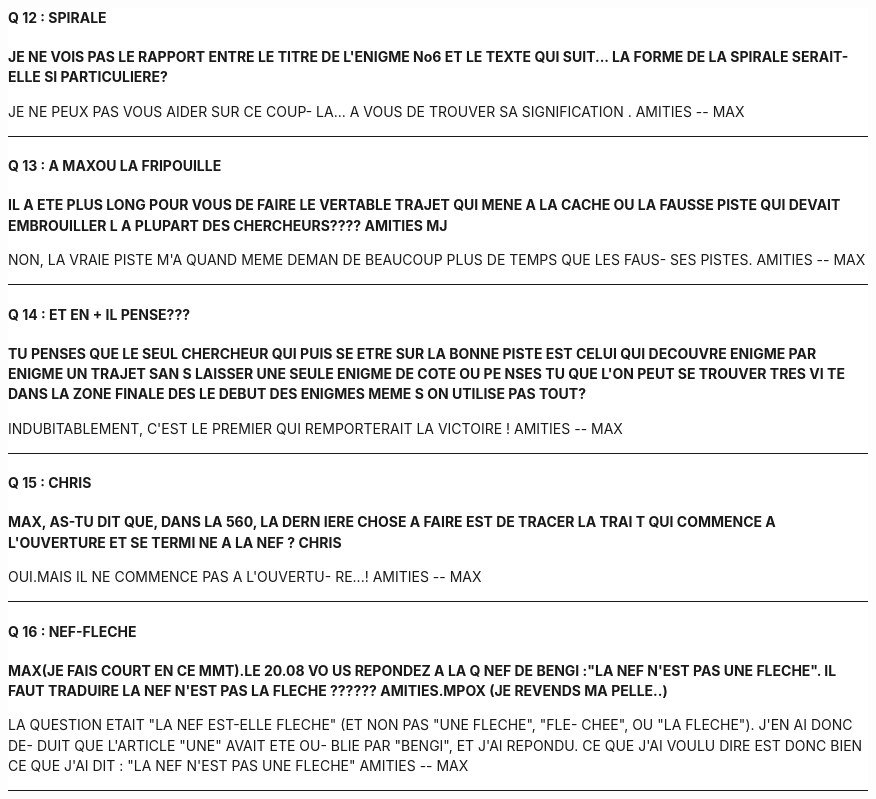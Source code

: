 
#### Q 12 : SPIRALE

**JE NE VOIS PAS LE RAPPORT ENTRE LE TITRE  DE L'ENIGME
No6 ET LE TEXTE QUI SUIT... LA FORME DE LA SPIRALE SERAIT-ELLE SI
PARTICULIERE?**

JE NE PEUX PAS VOUS AIDER SUR CE COUP- LA... A VOUS DE TROUVER SA SIGNIFICATION . AMITIES -- MAX

---

#### Q 13 : A MAXOU LA FRIPOUILLE

**IL A ETE PLUS LONG POUR VOUS DE FAIRE LE  VERTABLE
TRAJET QUI MENE A LA CACHE OU  LA FAUSSE PISTE QUI DEVAIT EMBROUILLER L A
 PLUPART DES CHERCHEURS???? AMITIES MJ**

NON, LA VRAIE PISTE M'A QUAND MEME DEMAN DE BEAUCOUP PLUS DE TEMPS QUE LES FAUS- SES PISTES. AMITIES -- MAX

---

#### Q 14 : ET EN + IL PENSE???

**TU PENSES QUE LE SEUL CHERCHEUR QUI PUIS SE ETRE SUR
LA BONNE PISTE EST CELUI QUI DECOUVRE ENIGME PAR ENIGME UN TRAJET SAN S
LAISSER UNE SEULE ENIGME DE COTE OU PE NSES TU QUE L'ON PEUT SE TROUVER
TRES VI TE DANS LA ZONE FINALE DES LE DEBUT DES  ENIGMES MEME S ON
UTILISE PAS TOUT?**

INDUBITABLEMENT, C'EST LE PREMIER QUI REMPORTERAIT LA VICTOIRE ! AMITIES -- MAX

---

#### Q 15 : CHRIS

**MAX, AS-TU DIT QUE, DANS LA 560, LA DERN IERE CHOSE A
FAIRE EST DE TRACER LA TRAI T QUI COMMENCE A L'OUVERTURE ET SE TERMI NE A
 LA NEF ? CHRIS**

OUI.MAIS IL NE COMMENCE PAS A L'OUVERTU- RE...! AMITIES -- MAX

---

#### Q 16 : NEF-FLECHE

**MAX(JE FAIS COURT EN CE MMT).LE 20.08 VO US REPONDEZ A
 LA Q NEF DE BENGI :"LA NEF  N'EST PAS UNE FLECHE". IL FAUT TRADUIRE  LA
 NEF N'EST PAS LA FLECHE ?????? AMITIES.MPOX (JE REVENDS MA PELLE..)**

LA QUESTION ETAIT "LA NEF EST-ELLE FLECHE" (ET NON PAS
 "UNE FLECHE", "FLE- CHEE", OU "LA FLECHE"). J'EN AI DONC DE- DUIT QUE
L'ARTICLE "UNE" AVAIT ETE OU- BLIE PAR "BENGI", ET J'AI REPONDU. CE QUE
J'AI VOULU DIRE EST DONC BIEN CE QUE J'AI DIT : "LA NEF N'EST PAS UNE
FLECHE" AMITIES -- MAX

---

